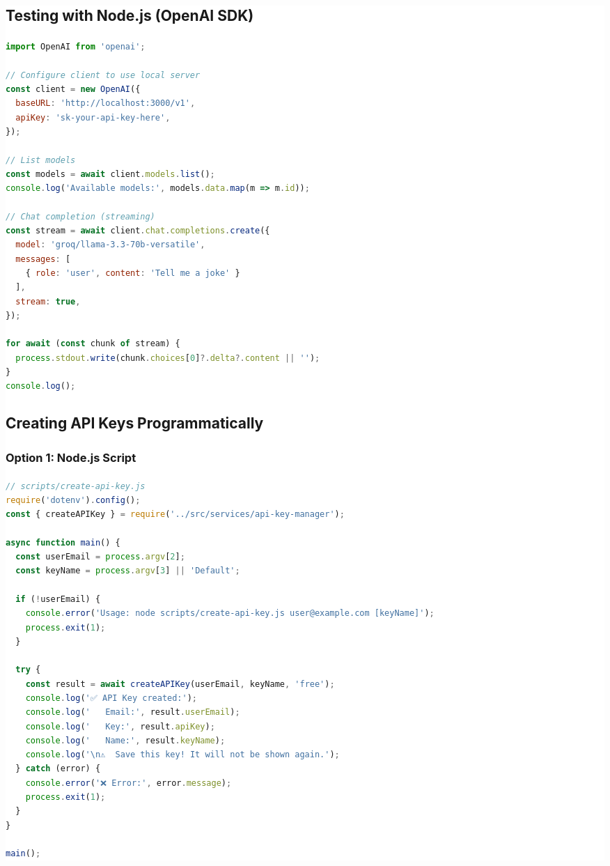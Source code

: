 ## Testing with Node.js (OpenAI SDK)

```javascript
import OpenAI from 'openai';

// Configure client to use local server
const client = new OpenAI({
  baseURL: 'http://localhost:3000/v1',
  apiKey: 'sk-your-api-key-here',
});

// List models
const models = await client.models.list();
console.log('Available models:', models.data.map(m => m.id));

// Chat completion (streaming)
const stream = await client.chat.completions.create({
  model: 'groq/llama-3.3-70b-versatile',
  messages: [
    { role: 'user', content: 'Tell me a joke' }
  ],
  stream: true,
});

for await (const chunk of stream) {
  process.stdout.write(chunk.choices[0]?.delta?.content || '');
}
console.log();
```

## Creating API Keys Programmatically

### Option 1: Node.js Script

```javascript
// scripts/create-api-key.js
require('dotenv').config();
const { createAPIKey } = require('../src/services/api-key-manager');

async function main() {
  const userEmail = process.argv[2];
  const keyName = process.argv[3] || 'Default';
  
  if (!userEmail) {
    console.error('Usage: node scripts/create-api-key.js user@example.com [keyName]');
    process.exit(1);
  }
  
  try {
    const result = await createAPIKey(userEmail, keyName, 'free');
    console.log('✅ API Key created:');
    console.log('   Email:', result.userEmail);
    console.log('   Key:', result.apiKey);
    console.log('   Name:', result.keyName);
    console.log('\n⚠️  Save this key! It will not be shown again.');
  } catch (error) {
    console.error('❌ Error:', error.message);
    process.exit(1);
  }
}

main();
```
